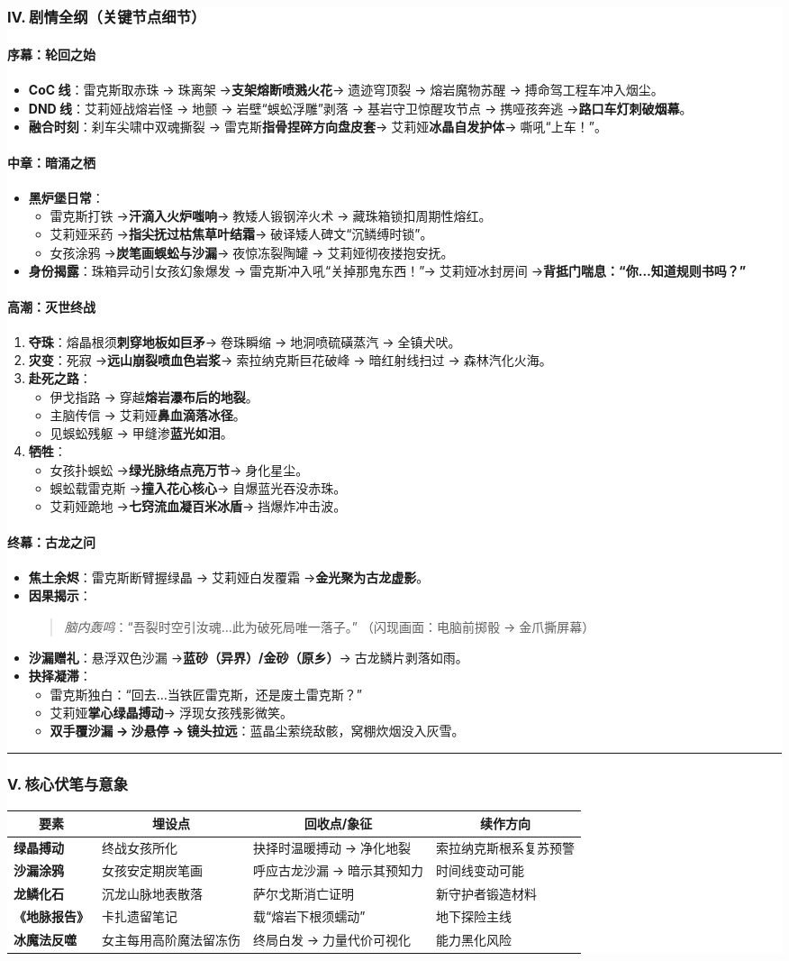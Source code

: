
### **Ⅳ. 剧情全纲（关键节点细节）**

#### **序幕：轮回之始**

- **CoC 线**：雷克斯取赤珠 → 珠离架 →**支架熔断喷溅火花**→ 遗迹穹顶裂 → 熔岩魔物苏醒 → 搏命驾工程车冲入烟尘。
- **DND 线**：艾莉娅战熔岩怪 → 地颤 → 岩壁“蜈蚣浮雕”剥落 → 基岩守卫惊醒攻节点 → 携哑孩奔逃 →**路口车灯刺破烟幕**。
- **融合时刻**：刹车尖啸中双魂撕裂 → 雷克斯**指骨捏碎方向盘皮套**→ 艾莉娅**冰晶自发护体**→ 嘶吼“上车！”。

#### **中章：暗涌之栖**

- **黑炉堡日常**：
  - 雷克斯打铁 →**汗滴入火炉嗤响**→ 教矮人锻钢淬火术 → 藏珠箱锁扣周期性熔红。
  - 艾莉娅采药 →**指尖抚过枯焦草叶结霜**→ 破译矮人碑文“沉鳞缚时锁”。
  - 女孩涂鸦 →**炭笔画蜈蚣与沙漏**→ 夜惊冻裂陶罐 → 艾莉娅彻夜搂抱安抚。
- **身份揭露**：珠箱异动引女孩幻象爆发 → 雷克斯冲入吼“关掉那鬼东西！”→ 艾莉娅冰封房间 →**背抵门喘息：“你…知道规则书吗？”**

#### **高潮：灭世终战**

1. **夺珠**：熔晶根须**刺穿地板如巨矛**→ 卷珠瞬缩 → 地洞喷硫磺蒸汽 → 全镇犬吠。
2. **灾变**：死寂 →**远山崩裂喷血色岩浆**→ 索拉纳克斯巨花破峰 → 暗红射线扫过 → 森林汽化火海。
3. **赴死之路**：
   - 伊戈指路 → 穿越**熔岩瀑布后的地裂**。
   - 主脑传信 → 艾莉娅**鼻血滴落冰径**。
   - 见蜈蚣残躯 → 甲缝渗**蓝光如泪**。
4. **牺牲**：
   - 女孩扑蜈蚣 →**绿光脉络点亮万节**→ 身化星尘。
   - 蜈蚣载雷克斯 →**撞入花心核心**→ 自爆蓝光吞没赤珠。
   - 艾莉娅跪地 →**七窍流血凝百米冰盾**→ 挡爆炸冲击波。

#### **终幕：古龙之问**

- **焦土余烬**：雷克斯断臂握绿晶 → 艾莉娅白发覆霜 →**金光聚为古龙虚影**。
- **因果揭示**：
  > _脑内轰鸣_：“吾裂时空引汝魂…此为破死局唯一落子。”
  > （闪现画面：电脑前掷骰 → 金爪撕屏幕）
- **沙漏赠礼**：悬浮双色沙漏 →**蓝砂（异界）/金砂（原乡）**→ 古龙鳞片剥落如雨。
- **抉择凝滞**：
  - 雷克斯独白：“回去…当铁匠雷克斯，还是废土雷克斯？”
  - 艾莉娅**掌心绿晶搏动**→ 浮现女孩残影微笑。
  - **双手覆沙漏 → 沙悬停 → 镜头拉远**：蓝晶尘萦绕敌骸，窝棚炊烟没入灰雪。

---

### **Ⅴ. 核心伏笔与意象**

| **要素**         | **埋设点**             | **回收点/象征**             | **续作方向**           |
| ---------------- | ---------------------- | --------------------------- | ---------------------- |
| **绿晶搏动**     | 终战女孩所化           | 抉择时温暖搏动 → 净化地裂   | 索拉纳克斯根系复苏预警 |
| **沙漏涂鸦**     | 女孩安定期炭笔画       | 呼应古龙沙漏 → 暗示其预知力 | 时间线变动可能         |
| **龙鳞化石**     | 沉龙山脉地表散落       | 萨尔戈斯消亡证明            | 新守护者锻造材料       |
| **《地脉报告》** | 卡扎遗留笔记           | 载“熔岩下根须蠕动”          | 地下探险主线           |
| **冰魔法反噬**   | 女主每用高阶魔法留冻伤 | 终局白发 → 力量代价可视化   | 能力黑化风险           |
